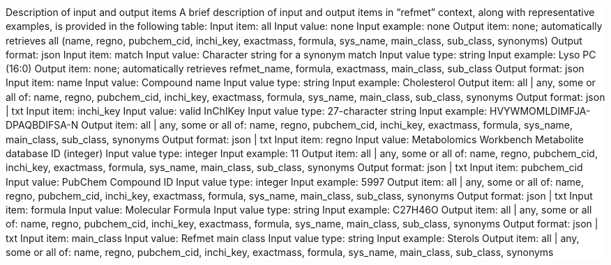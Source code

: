 Description of input and output items
A brief description of input and output items in “refmet” context, along with representative examples, is
provided in the following table:
Input item: all
Input value: none
Input example: none
Output item: none; automatically retrieves all (name, regno, pubchem_cid, inchi_key, exactmass, formula,
sys_name, main_class, sub_class, synonyms)
Output format: json
Input item: match
Input value: Character string for a synonym match
Input value type: string
Input example: Lyso PC (16:0)
Output item: none; automatically retrieves refmet_name, formula, exactmass, main_class, sub_class
Output format: json
Input item: name
Input value: Compound name
Input value type: string
Input example: Cholesterol
Output item: all | any, some or all of: name, regno, pubchem_cid, inchi_key, exactmass, formula, sys_name,
main_class, sub_class, synonyms
Output format: json | txt
Input item: inchi_key
Input value: valid InChIKey
Input value type: 27-character string
Input example: HVYWMOMLDIMFJA-DPAQBDIFSA-N
Output item: all | any, some or all of: name, regno, pubchem_cid, inchi_key, exactmass, formula, sys_name,
main_class, sub_class, synonyms
Output format: json | txt
Input item: regno
Input value: Metabolomics Workbench Metabolite database ID (integer)
Input value type: integer
Input example: 11
Output item: all | any, some or all of: name, regno, pubchem_cid, inchi_key, exactmass, formula, sys_name,
main_class, sub_class, synonyms
Output format: json | txt
Input item: pubchem_cid
Input value: PubChem Compound ID
Input value type: integer
Input example: 5997
Output item: all | any, some or all of: name, regno, pubchem_cid, inchi_key, exactmass, formula, sys_name,
main_class, sub_class, synonyms
Output format: json | txt
Input item: formula
Input value: Molecular Formula
Input value type: string
Input example: C27H46O
Output item: all | any, some or all of: name, regno, pubchem_cid, inchi_key, exactmass, formula, sys_name,
main_class, sub_class, synonyms
Output format: json | txt
Input item: main_class
Input value: Refmet main class
Input value type: string
Input example: Sterols
Output item: all | any, some or all of: name, regno, pubchem_cid, inchi_key, exactmass, formula, sys_name,
main_class, sub_class, synonyms